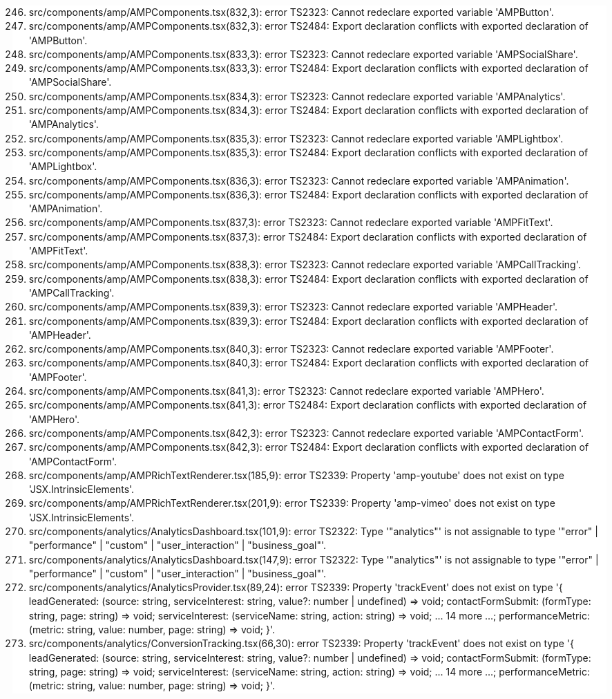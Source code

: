    246. src/components/amp/AMPComponents.tsx(832,3): error TS2323: Cannot redeclare exported variable 'AMPButton'.
   247. src/components/amp/AMPComponents.tsx(832,3): error TS2484: Export declaration conflicts with exported declaration of 'AMPButton'.
   248. src/components/amp/AMPComponents.tsx(833,3): error TS2323: Cannot redeclare exported variable 'AMPSocialShare'.
   249. src/components/amp/AMPComponents.tsx(833,3): error TS2484: Export declaration conflicts with exported declaration of 'AMPSocialShare'.
   250. src/components/amp/AMPComponents.tsx(834,3): error TS2323: Cannot redeclare exported variable 'AMPAnalytics'.
   251. src/components/amp/AMPComponents.tsx(834,3): error TS2484: Export declaration conflicts with exported declaration of 'AMPAnalytics'.
   252. src/components/amp/AMPComponents.tsx(835,3): error TS2323: Cannot redeclare exported variable 'AMPLightbox'.
   253. src/components/amp/AMPComponents.tsx(835,3): error TS2484: Export declaration conflicts with exported declaration of 'AMPLightbox'.
   254. src/components/amp/AMPComponents.tsx(836,3): error TS2323: Cannot redeclare exported variable 'AMPAnimation'.
   255. src/components/amp/AMPComponents.tsx(836,3): error TS2484: Export declaration conflicts with exported declaration of 'AMPAnimation'.
   256. src/components/amp/AMPComponents.tsx(837,3): error TS2323: Cannot redeclare exported variable 'AMPFitText'.
   257. src/components/amp/AMPComponents.tsx(837,3): error TS2484: Export declaration conflicts with exported declaration of 'AMPFitText'.
   258. src/components/amp/AMPComponents.tsx(838,3): error TS2323: Cannot redeclare exported variable 'AMPCallTracking'.
   259. src/components/amp/AMPComponents.tsx(838,3): error TS2484: Export declaration conflicts with exported declaration of 'AMPCallTracking'.
   260. src/components/amp/AMPComponents.tsx(839,3): error TS2323: Cannot redeclare exported variable 'AMPHeader'.
   261. src/components/amp/AMPComponents.tsx(839,3): error TS2484: Export declaration conflicts with exported declaration of 'AMPHeader'.
   262. src/components/amp/AMPComponents.tsx(840,3): error TS2323: Cannot redeclare exported variable 'AMPFooter'.
   263. src/components/amp/AMPComponents.tsx(840,3): error TS2484: Export declaration conflicts with exported declaration of 'AMPFooter'.
   264. src/components/amp/AMPComponents.tsx(841,3): error TS2323: Cannot redeclare exported variable 'AMPHero'.
   265. src/components/amp/AMPComponents.tsx(841,3): error TS2484: Export declaration conflicts with exported declaration of 'AMPHero'.
   266. src/components/amp/AMPComponents.tsx(842,3): error TS2323: Cannot redeclare exported variable 'AMPContactForm'.
   267. src/components/amp/AMPComponents.tsx(842,3): error TS2484: Export declaration conflicts with exported declaration of 'AMPContactForm'.
   268. src/components/amp/AMPRichTextRenderer.tsx(185,9): error TS2339: Property 'amp-youtube' does not exist on type 'JSX.IntrinsicElements'.
   269. src/components/amp/AMPRichTextRenderer.tsx(201,9): error TS2339: Property 'amp-vimeo' does not exist on type 'JSX.IntrinsicElements'.
   270. src/components/analytics/AnalyticsDashboard.tsx(101,9): error TS2322: Type '"analytics"' is not assignable to type '"error" | "performance" | "custom" | "user_interaction" | "business_goal"'.
   271. src/components/analytics/AnalyticsDashboard.tsx(147,9): error TS2322: Type '"analytics"' is not assignable to type '"error" | "performance" | "custom" | "user_interaction" | "business_goal"'.
   272. src/components/analytics/AnalyticsProvider.tsx(89,24): error TS2339: Property 'trackEvent' does not exist on type '{ leadGenerated: (source: string, serviceInterest: string, value?: number | undefined) => void; contactFormSubmit: (formType: string, page: string) => void; serviceInterest: (serviceName: string, action: string) => void; ... 14 more ...; performanceMetric: (metric: string, value: number, page: string) => void; }'.
   273. src/components/analytics/ConversionTracking.tsx(66,30): error TS2339: Property 'trackEvent' does not exist on type '{ leadGenerated: (source: string, serviceInterest: string, value?: number | undefined) => void; contactFormSubmit: (formType: string, page: string) => void; serviceInterest: (serviceName: string, action: string) => void; ... 14 more ...; performanceMetric: (metric: string, value: number, page: string) => void; }'.